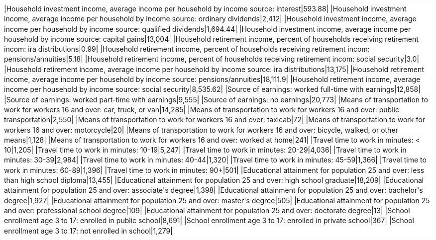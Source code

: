 |Household investment income, average income per household by income source: interest|593.88|
|Household investment income, average income per household by income source: ordinary dividends|2,412|
|Household investment income, average income per household by income source: qualified dividends|1,694.44|
|Household investment income, average income per household by income source: capital gains|13,004|
|Household retirement income, percent of households receiving retirement incom: ira distributions|0.99|
|Household retirement income, percent of households receiving retirement incom: pensions/annuities|5.18|
|Household retirement income, percent of households receiving retirement incom: social security|3.0|
|Household retirement income, average income per household by income source: ira distributions|13,175|
|Household retirement income, average income per household by income source: pensions/annuities|18,111.9|
|Household retirement income, average income per household by income source: social security|8,535.62|
|Source of earnings: worked full-time with earnings|12,858|
|Source of earnings: worked part-time with earnings|9,555|
|Source of earnings: no earnings|20,773|
|Means of transportation to work for workers 16 and over: car, truck, or van|14,285|
|Means of transportation to work for workers 16 and over: public transportation|2,550|
|Means of transportation to work for workers 16 and over: taxicab|72|
|Means of transportation to work for workers 16 and over: motorcycle|20|
|Means of transportation to work for workers 16 and over: bicycle, walked, or other means|1,128|
|Means of transportation to work for workers 16 and over: worked at home|241|
|Travel time to work in minutes: < 10|1,205|
|Travel time to work in minutes: 10-19|5,247|
|Travel time to work in minutes: 20-29|4,036|
|Travel time to work in minutes: 30-39|2,984|
|Travel time to work in minutes: 40-44|1,320|
|Travel time to work in minutes: 45-59|1,366|
|Travel time to work in minutes: 60-89|1,396|
|Travel time to work in minutes: 90+|501|
|Educational attainment for population 25 and over: less than high school diploma|13,455|
|Educational attainment for population 25 and over: high school graduate|18,209|
|Educational attainment for population 25 and over: associate's degree|1,398|
|Educational attainment for population 25 and over: bachelor's degree|1,927|
|Educational attainment for population 25 and over: master's degree|505|
|Educational attainment for population 25 and over: professional school degree|109|
|Educational attainment for population 25 and over: doctorate degree|13|
|School enrollment age 3 to 17: enrolled in public school|8,691|
|School enrollment age 3 to 17: enrolled in private school|367|
|School enrollment age 3 to 17: not enrolled in school|1,279|
